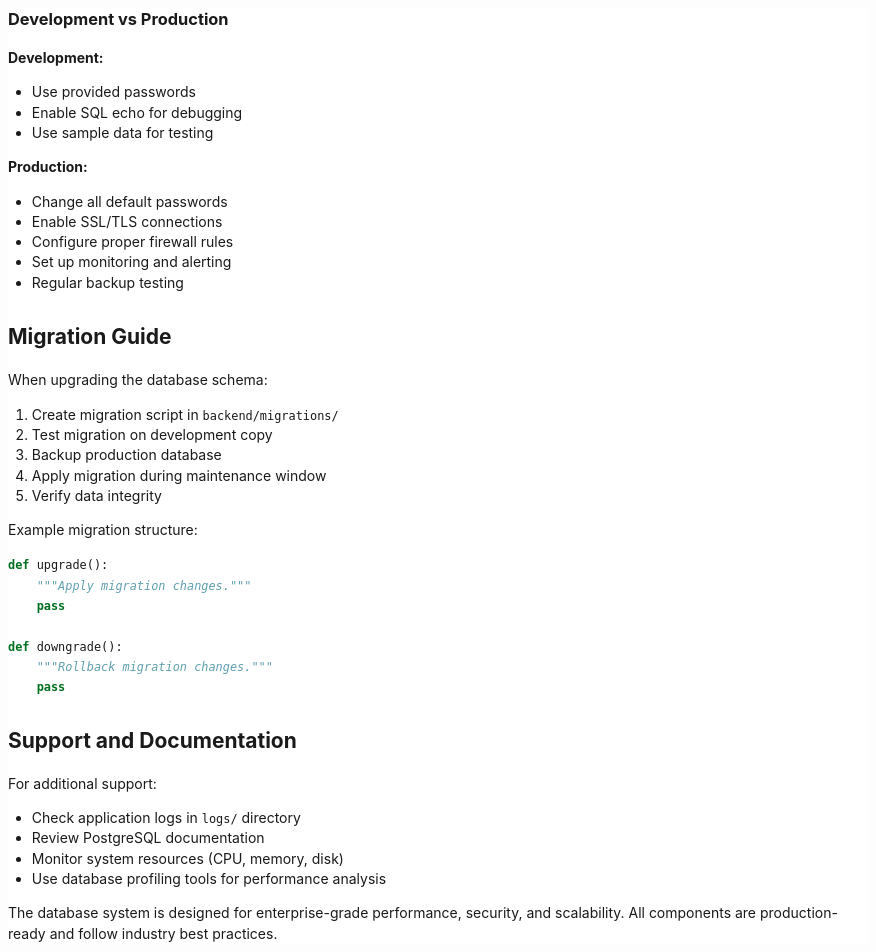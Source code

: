 ### Development vs Production

**Development:**
- Use provided passwords
- Enable SQL echo for debugging
- Use sample data for testing

**Production:**
- Change all default passwords
- Enable SSL/TLS connections
- Configure proper firewall rules
- Set up monitoring and alerting
- Regular backup testing

## Migration Guide

When upgrading the database schema:

1. Create migration script in `backend/migrations/`
2. Test migration on development copy
3. Backup production database
4. Apply migration during maintenance window
5. Verify data integrity

Example migration structure:
```python
def upgrade():
    """Apply migration changes."""
    pass

def downgrade():
    """Rollback migration changes."""
    pass
```

## Support and Documentation

For additional support:
- Check application logs in `logs/` directory
- Review PostgreSQL documentation
- Monitor system resources (CPU, memory, disk)
- Use database profiling tools for performance analysis

The database system is designed for enterprise-grade performance, security, and scalability. All components are production-ready and follow industry best practices.